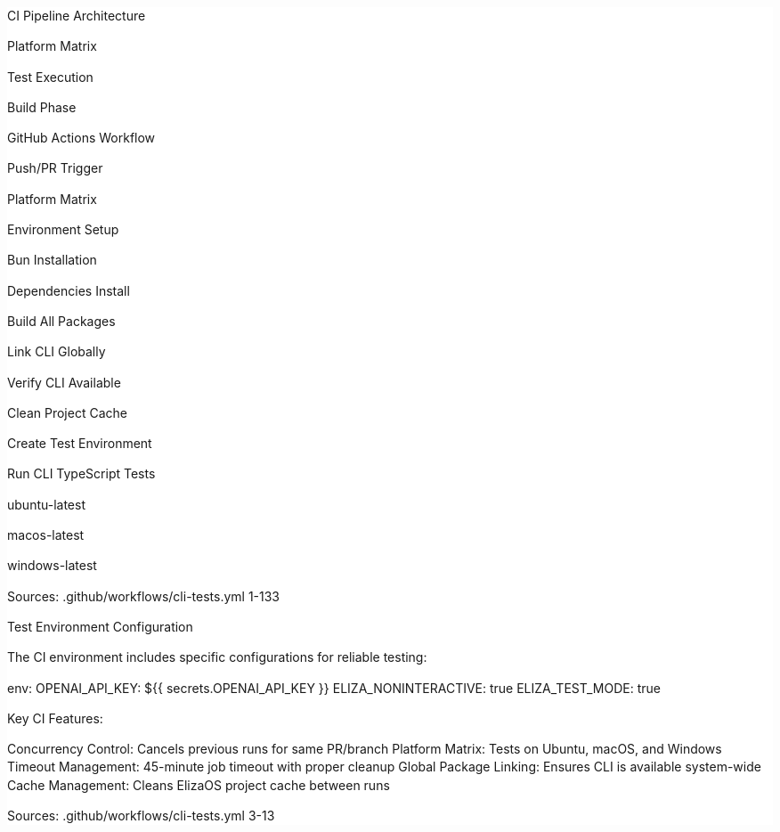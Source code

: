 CI Pipeline Architecture

Platform Matrix

Test Execution

Build Phase

GitHub Actions Workflow

Push/PR Trigger

Platform Matrix

Environment Setup

Bun Installation

Dependencies Install

Build All Packages

Link CLI Globally

Verify CLI Available

Clean Project Cache

Create Test Environment

Run CLI TypeScript Tests

ubuntu-latest

macos-latest

windows-latest

Sources: 
.github/workflows/cli-tests.yml
1-133

Test Environment Configuration

The CI environment includes specific configurations for reliable testing:

env:
  OPENAI_API_KEY: ${{ secrets.OPENAI_API_KEY }}
  ELIZA_NONINTERACTIVE: true
  ELIZA_TEST_MODE: true

Key CI Features:

Concurrency Control: Cancels previous runs for same PR/branch
Platform Matrix: Tests on Ubuntu, macOS, and Windows
Timeout Management: 45-minute job timeout with proper cleanup
Global Package Linking: Ensures CLI is available system-wide
Cache Management: Cleans ElizaOS project cache between runs

Sources: 
.github/workflows/cli-tests.yml
3-13
 